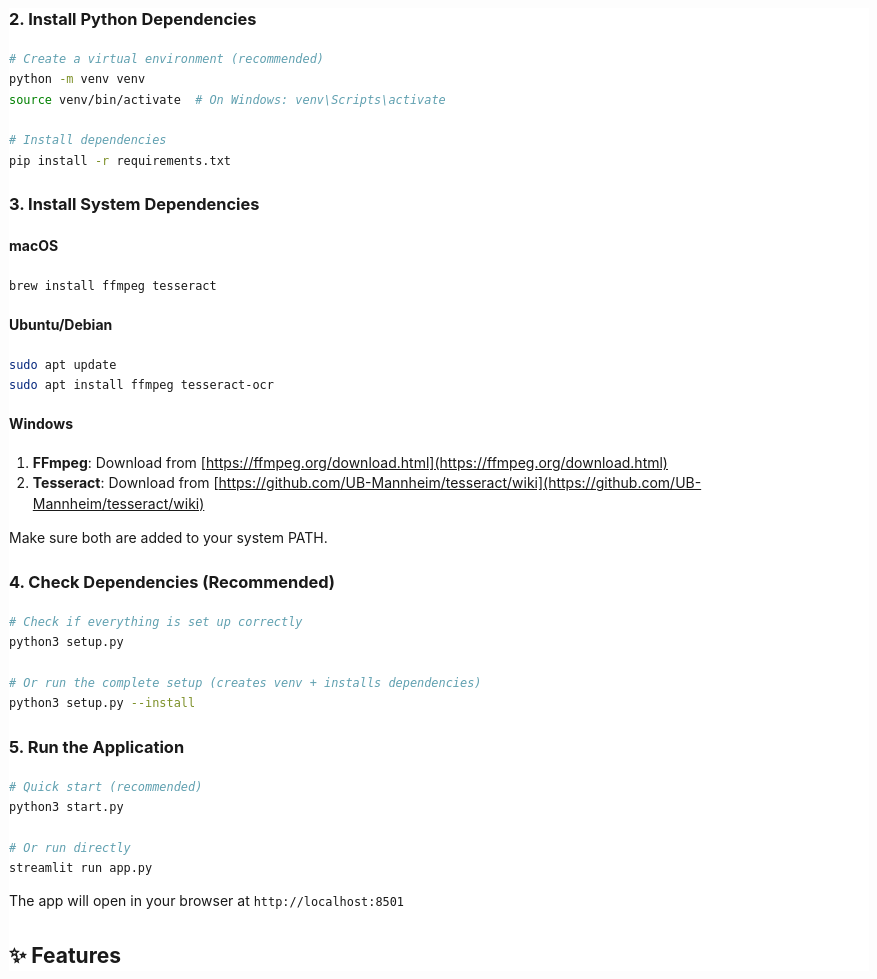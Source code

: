 ### 2. Install Python Dependencies

```bash
# Create a virtual environment (recommended)
python -m venv venv
source venv/bin/activate  # On Windows: venv\Scripts\activate

# Install dependencies
pip install -r requirements.txt
```

### 3. Install System Dependencies

#### macOS
```bash
brew install ffmpeg tesseract
```

#### Ubuntu/Debian
```bash
sudo apt update
sudo apt install ffmpeg tesseract-ocr
```

#### Windows
1. **FFmpeg**: Download from [https://ffmpeg.org/download.html](https://ffmpeg.org/download.html)
2. **Tesseract**: Download from [https://github.com/UB-Mannheim/tesseract/wiki](https://github.com/UB-Mannheim/tesseract/wiki)

Make sure both are added to your system PATH.

### 4. Check Dependencies (Recommended)

```bash
# Check if everything is set up correctly
python3 setup.py

# Or run the complete setup (creates venv + installs dependencies)
python3 setup.py --install
```

### 5. Run the Application

```bash
# Quick start (recommended)
python3 start.py

# Or run directly
streamlit run app.py
```

The app will open in your browser at `http://localhost:8501`

## ✨ Features
